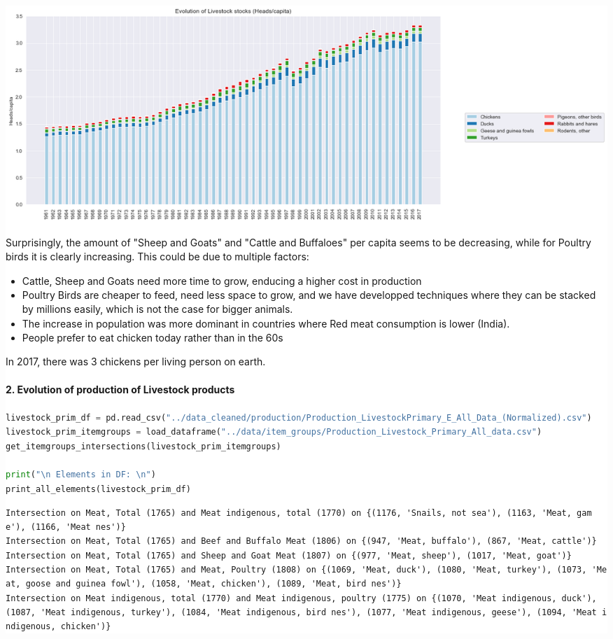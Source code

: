 

![png](assets/img/output_43_1.png)


Surprisingly, the amount of "Sheep and Goats" and "Cattle and Buffaloes" per capita seems to be decreasing, while for Poultry birds it is clearly increasing. 
This could be due to multiple factors:
- Cattle, Sheep and Goats need more time to grow, enducing a higher cost in production
- Poultry Birds are cheaper to feed, need less space to grow, and we have developped techniques where they can be stacked by millions easily, which is not the case for bigger animals.
- The increase in population was more dominant in countries where Red meat consumption is lower (India).
- People prefer to eat chicken today rather than in the 60s

In 2017, there was 3 chickens per living person on earth.

#### 2. Evolution of production of Livestock products


```python
livestock_prim_df = pd.read_csv("../data_cleaned/production/Production_LivestockPrimary_E_All_Data_(Normalized).csv")
livestock_prim_itemgroups = load_dataframe("../data/item_groups/Production_Livestock_Primary_All_data.csv")
get_itemgroups_intersections(livestock_prim_itemgroups)

print("\n Elements in DF: \n")
print_all_elements(livestock_prim_df)
```

    Intersection on Meat, Total (1765) and Meat indigenous, total (1770) on {(1176, 'Snails, not sea'), (1163, 'Meat, game'), (1166, 'Meat nes')}
    Intersection on Meat, Total (1765) and Beef and Buffalo Meat (1806) on {(947, 'Meat, buffalo'), (867, 'Meat, cattle')}
    Intersection on Meat, Total (1765) and Sheep and Goat Meat (1807) on {(977, 'Meat, sheep'), (1017, 'Meat, goat')}
    Intersection on Meat, Total (1765) and Meat, Poultry (1808) on {(1069, 'Meat, duck'), (1080, 'Meat, turkey'), (1073, 'Meat, goose and guinea fowl'), (1058, 'Meat, chicken'), (1089, 'Meat, bird nes')}
    Intersection on Meat indigenous, total (1770) and Meat indigenous, poultry (1775) on {(1070, 'Meat indigenous, duck'), (1087, 'Meat indigenous, turkey'), (1084, 'Meat indigenous, bird nes'), (1077, 'Meat indigenous, geese'), (1094, 'Meat indigenous, chicken')}
    